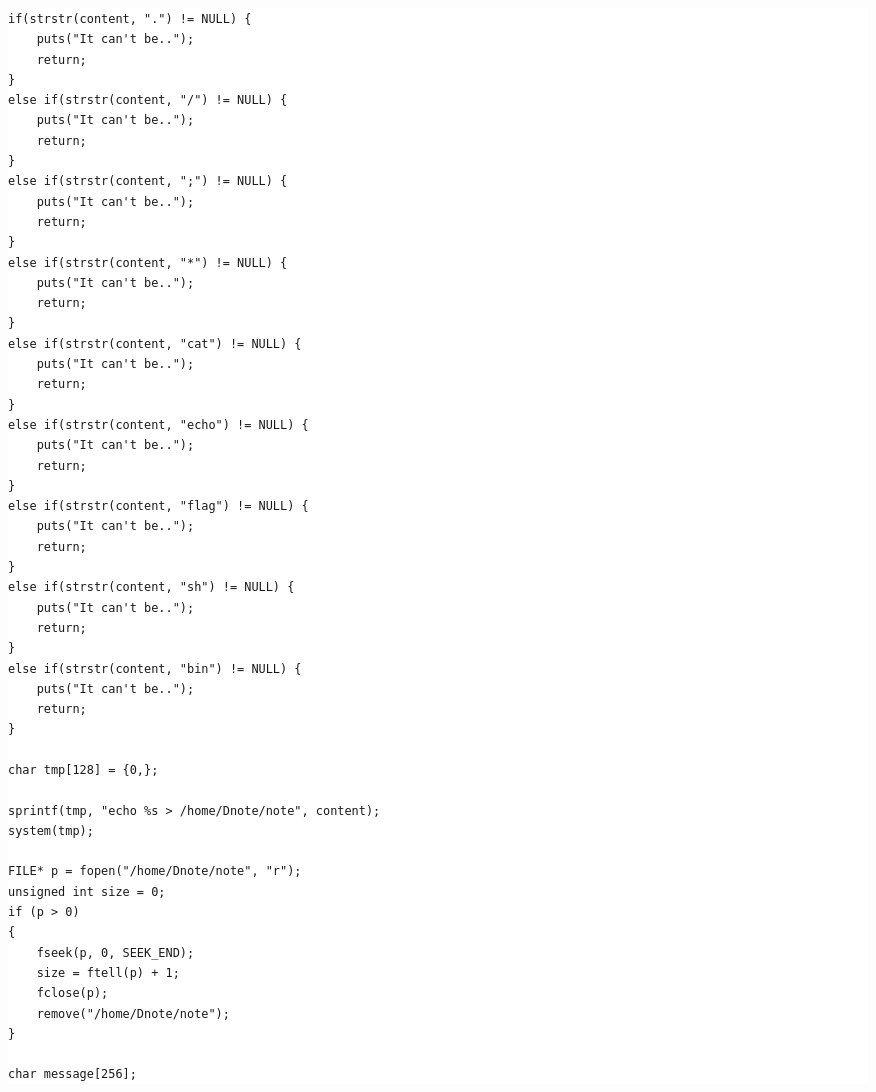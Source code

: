     if(strstr(content, ".") != NULL) {
        puts("It can't be..");
        return;
    }
    else if(strstr(content, "/") != NULL) {
        puts("It can't be..");
        return;
    }
    else if(strstr(content, ";") != NULL) {
        puts("It can't be..");
        return;
    }
    else if(strstr(content, "*") != NULL) {
        puts("It can't be..");
        return;
    }
    else if(strstr(content, "cat") != NULL) {
        puts("It can't be..");
        return;
    }
    else if(strstr(content, "echo") != NULL) {
        puts("It can't be..");
        return;
    }
    else if(strstr(content, "flag") != NULL) {
        puts("It can't be..");
        return;
    }
    else if(strstr(content, "sh") != NULL) {
        puts("It can't be..");
        return;
    }
    else if(strstr(content, "bin") != NULL) {
        puts("It can't be..");
        return;
    }

    char tmp[128] = {0,};

    sprintf(tmp, "echo %s > /home/Dnote/note", content);
    system(tmp);
    
    FILE* p = fopen("/home/Dnote/note", "r");
    unsigned int size = 0;
    if (p > 0)
    {
        fseek(p, 0, SEEK_END);
        size = ftell(p) + 1;
        fclose(p);
        remove("/home/Dnote/note");
    }

    char message[256];
    